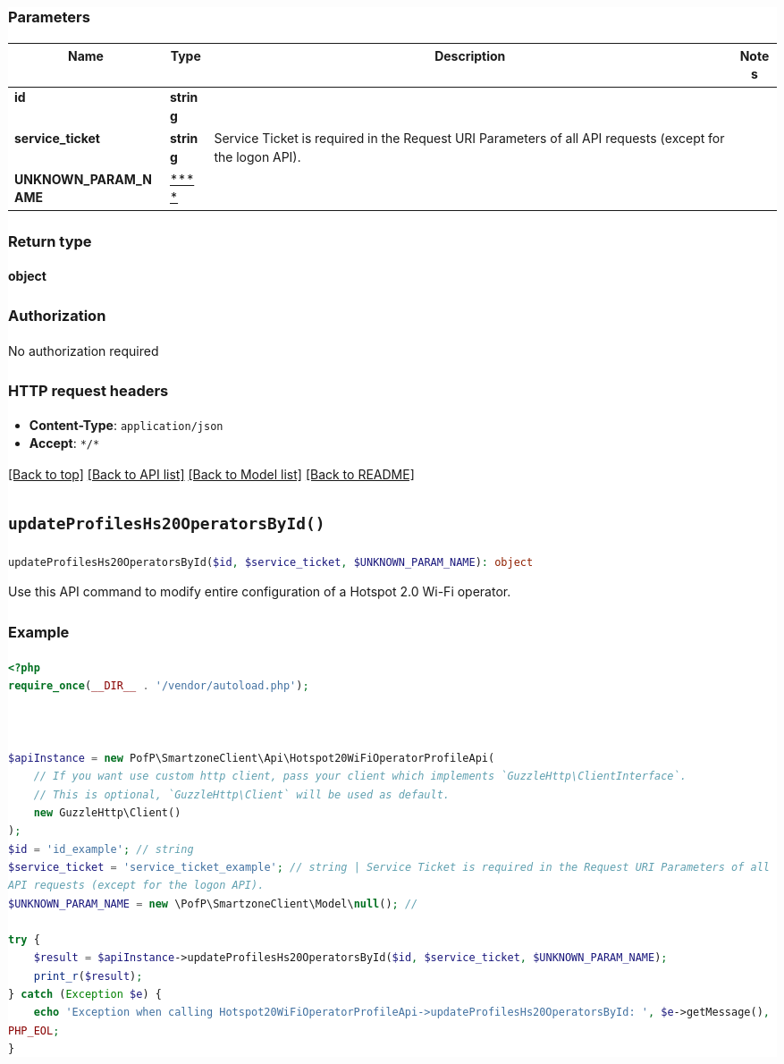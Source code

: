 ### Parameters

| Name | Type | Description  | Notes |
| ------------- | ------------- | ------------- | ------------- |
| **id** | **string**|  | |
| **service_ticket** | **string**| Service Ticket is required in the Request URI Parameters of all API requests (except for the logon API). | |
| **UNKNOWN_PARAM_NAME** | [****](../Model/.md)|  | |

### Return type

**object**

### Authorization

No authorization required

### HTTP request headers

- **Content-Type**: `application/json`
- **Accept**: `*/*`

[[Back to top]](#) [[Back to API list]](../../README.md#endpoints)
[[Back to Model list]](../../README.md#models)
[[Back to README]](../../README.md)

## `updateProfilesHs20OperatorsById()`

```php
updateProfilesHs20OperatorsById($id, $service_ticket, $UNKNOWN_PARAM_NAME): object
```

Use this API command to modify entire configuration of a Hotspot 2.0 Wi-Fi operator.

### Example

```php
<?php
require_once(__DIR__ . '/vendor/autoload.php');



$apiInstance = new PofP\SmartzoneClient\Api\Hotspot20WiFiOperatorProfileApi(
    // If you want use custom http client, pass your client which implements `GuzzleHttp\ClientInterface`.
    // This is optional, `GuzzleHttp\Client` will be used as default.
    new GuzzleHttp\Client()
);
$id = 'id_example'; // string
$service_ticket = 'service_ticket_example'; // string | Service Ticket is required in the Request URI Parameters of all API requests (except for the logon API).
$UNKNOWN_PARAM_NAME = new \PofP\SmartzoneClient\Model\null(); // 

try {
    $result = $apiInstance->updateProfilesHs20OperatorsById($id, $service_ticket, $UNKNOWN_PARAM_NAME);
    print_r($result);
} catch (Exception $e) {
    echo 'Exception when calling Hotspot20WiFiOperatorProfileApi->updateProfilesHs20OperatorsById: ', $e->getMessage(), PHP_EOL;
}
```
